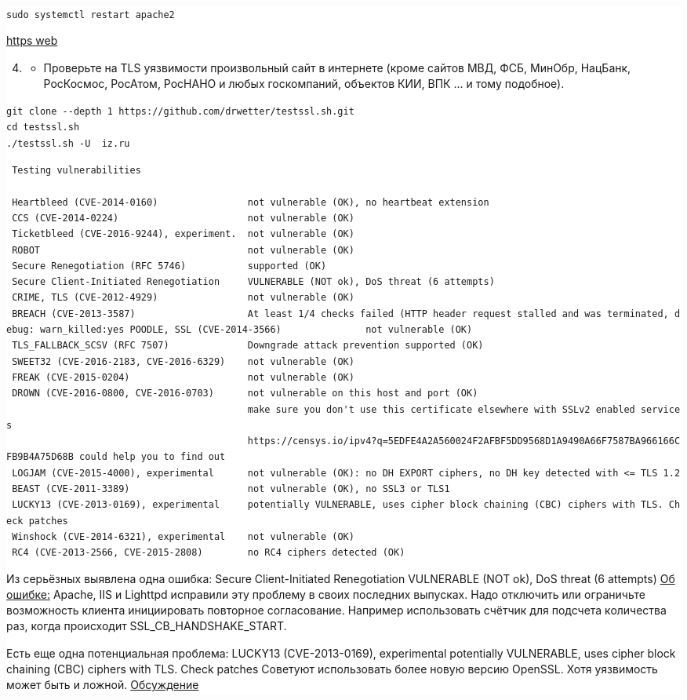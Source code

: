 ```
sudo systemctl restart apache2
```
[https web](https://github.com/Vovanesko1/devops-netology/blob/e9a3baa06dd6777059f7ce64b84f7997df07477b/https.jpg)

4. - Проверьте на TLS уязвимости произвольный сайт в интернете (кроме сайтов МВД, ФСБ, МинОбр, НацБанк, РосКосмос, РосАтом, РосНАНО и любых госкомпаний, объектов КИИ, ВПК ... и тому подобное).
```
git clone --depth 1 https://github.com/drwetter/testssl.sh.git
cd testssl.sh
./testssl.sh -U  iz.ru
```
```
 Testing vulnerabilities

 Heartbleed (CVE-2014-0160)                not vulnerable (OK), no heartbeat extension
 CCS (CVE-2014-0224)                       not vulnerable (OK)
 Ticketbleed (CVE-2016-9244), experiment.  not vulnerable (OK)
 ROBOT                                     not vulnerable (OK)
 Secure Renegotiation (RFC 5746)           supported (OK)
 Secure Client-Initiated Renegotiation     VULNERABLE (NOT ok), DoS threat (6 attempts)
 CRIME, TLS (CVE-2012-4929)                not vulnerable (OK)
 BREACH (CVE-2013-3587)                    At least 1/4 checks failed (HTTP header request stalled and was terminated, debug: warn_killed:yes POODLE, SSL (CVE-2014-3566)               not vulnerable (OK)
 TLS_FALLBACK_SCSV (RFC 7507)              Downgrade attack prevention supported (OK)
 SWEET32 (CVE-2016-2183, CVE-2016-6329)    not vulnerable (OK)
 FREAK (CVE-2015-0204)                     not vulnerable (OK)
 DROWN (CVE-2016-0800, CVE-2016-0703)      not vulnerable on this host and port (OK)
                                           make sure you don't use this certificate elsewhere with SSLv2 enabled services
                                           https://censys.io/ipv4?q=5EDFE4A2A560024F2AFBF5DD9568D1A9490A66F7587BA966166CFB9B4A75D68B could help you to find out
 LOGJAM (CVE-2015-4000), experimental      not vulnerable (OK): no DH EXPORT ciphers, no DH key detected with <= TLS 1.2
 BEAST (CVE-2011-3389)                     not vulnerable (OK), no SSL3 or TLS1
 LUCKY13 (CVE-2013-0169), experimental     potentially VULNERABLE, uses cipher block chaining (CBC) ciphers with TLS. Check patches
 Winshock (CVE-2014-6321), experimental    not vulnerable (OK)
 RC4 (CVE-2013-2566, CVE-2015-2808)        no RC4 ciphers detected (OK)
```
Из серьёзных выявлена одна ошибка:
Secure Client-Initiated Renegotiation     VULNERABLE (NOT ok), DoS threat (6 attempts)
[Об ошибке:](https://blog.qualys.com/product-tech/2011/10/31/tls-renegotiation-and-denial-of-service-attacks)
Apache, IIS и Lighttpd исправили эту проблему в своих последних выпусках.
Надо отключить или ограничьте возможность клиента инициировать повторное согласование. Например использовать счётчик для подсчета количества раз, когда происходит SSL_CB_HANDSHAKE_START.

Есть еще одна потенциальная проблема:
LUCKY13 (CVE-2013-0169), experimental     potentially VULNERABLE, uses cipher block chaining (CBC) ciphers with TLS. Check patches
Советуют использовать более новую версию OpenSSL. Хотя уязвимость может быть и ложной.
[Обсуждение](https://github.com/drwetter/testssl.sh/issues/1011)
